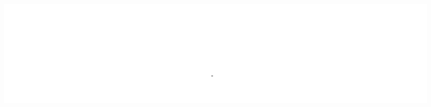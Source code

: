
<a href="https://github.com/bodgit">
  <img align="center" width="49%" src="./header.svg" />
</a>
<br/>
<a href="https://github.com/bodgit">
  <img align="center" width="49%" src="./repositories.svg" />
</a>
<a href="https://github.com/bodgit">
  <img align="center" width="49%" src="./acti_comm.svg" />
</a>

<a href="https://github.com/bodgit">